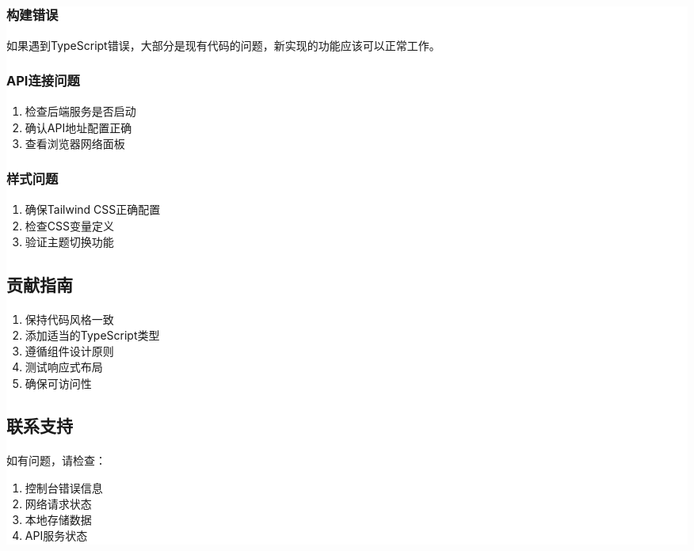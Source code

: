 ### 构建错误
如果遇到TypeScript错误，大部分是现有代码的问题，新实现的功能应该可以正常工作。

### API连接问题
1. 检查后端服务是否启动
2. 确认API地址配置正确
3. 查看浏览器网络面板

### 样式问题
1. 确保Tailwind CSS正确配置
2. 检查CSS变量定义
3. 验证主题切换功能

## 贡献指南

1. 保持代码风格一致
2. 添加适当的TypeScript类型
3. 遵循组件设计原则
4. 测试响应式布局
5. 确保可访问性

## 联系支持

如有问题，请检查：
1. 控制台错误信息
2. 网络请求状态
3. 本地存储数据
4. API服务状态